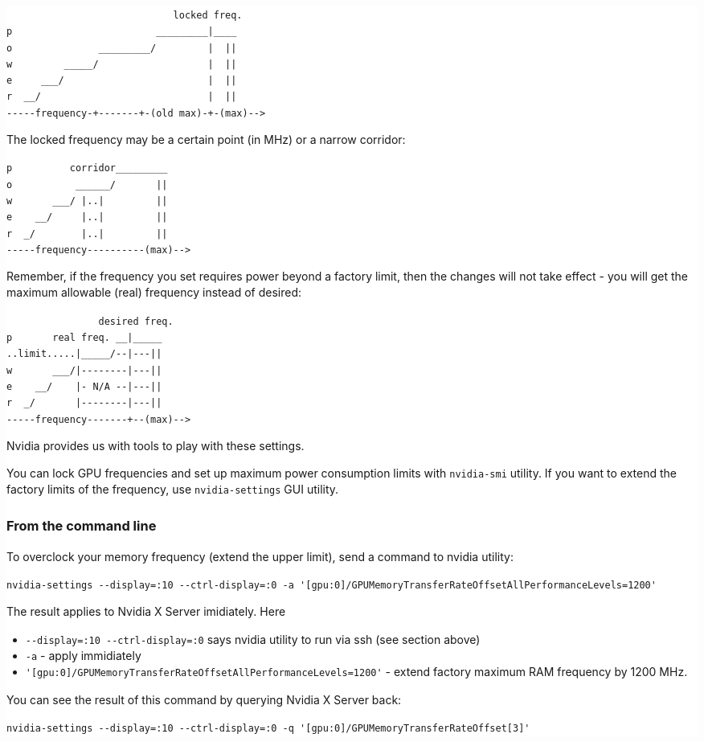 ```
                             locked freq.
p                         _________|____
o               _________/         |  ||
w         _____/                   |  ||
e     ___/                         |  ||
r  __/                             |  ||
-----frequency-+-------+-(old max)-+-(max)-->
```

The locked frequency may be a certain point (in MHz) or a narrow corridor:

```
p          corridor_________
o           ______/       ||
w       ___/ |..|         ||
e    __/     |..|         ||
r  _/        |..|         ||
-----frequency----------(max)-->
```

Remember, if the frequency you set requires power beyond a factory limit, then the changes will not take effect - you will get the maximum allowable (real) frequency instead of desired:

```
                desired freq.
p       real freq. __|_____
..limit.....|_____/--|---||
w       ___/|--------|---||
e    __/    |- N/A --|---||
r  _/       |--------|---||
-----frequency-------+--(max)-->
```

Nvidia provides us with tools to play with these settings.

You can lock GPU frequencies and set up maximum power consumption limits with `nvidia-smi` utility. If you want to extend the factory limits of the frequency, use `nvidia-settings` GUI utility.

### From the command line

To overclock your memory frequency (extend the upper limit), send a command to nvidia utility:
```
nvidia-settings --display=:10 --ctrl-display=:0 -a '[gpu:0]/GPUMemoryTransferRateOffsetAllPerformanceLevels=1200'
```
The result applies to Nvidia X Server imidiately. Here
* `--display=:10 --ctrl-display=:0` says nvidia utility to run via ssh (see section above)
* `-a` - apply immidiately
* `'[gpu:0]/GPUMemoryTransferRateOffsetAllPerformanceLevels=1200'` - extend factory maximum RAM frequency by 1200 MHz.

You can see the result of this command by querying Nvidia X Server back:
```
nvidia-settings --display=:10 --ctrl-display=:0 -q '[gpu:0]/GPUMemoryTransferRateOffset[3]'
``` 
